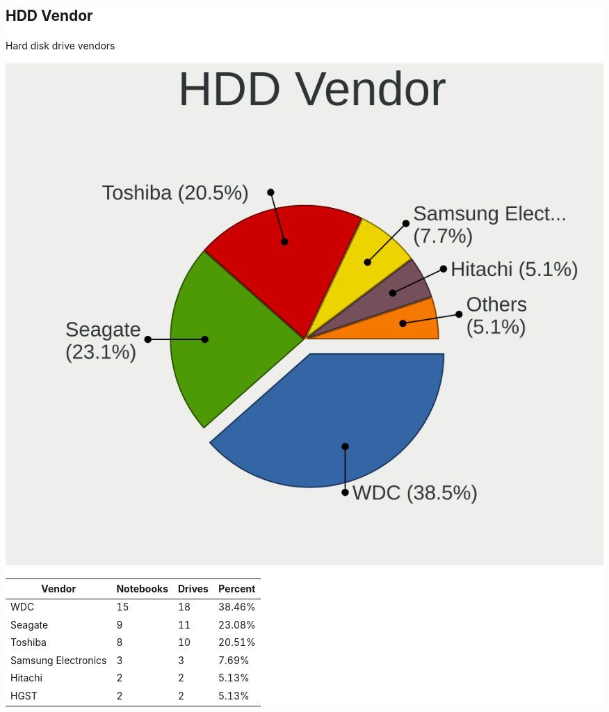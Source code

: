 HDD Vendor
----------

Hard disk drive vendors

![HDD Vendor](./images/pie_chart/drive_hdd_vendor.svg)


| Vendor              | Notebooks | Drives | Percent |
|---------------------|-----------|--------|---------|
| WDC                 | 15        | 18     | 38.46%  |
| Seagate             | 9         | 11     | 23.08%  |
| Toshiba             | 8         | 10     | 20.51%  |
| Samsung Electronics | 3         | 3      | 7.69%   |
| Hitachi             | 2         | 2      | 5.13%   |
| HGST                | 2         | 2      | 5.13%   |
